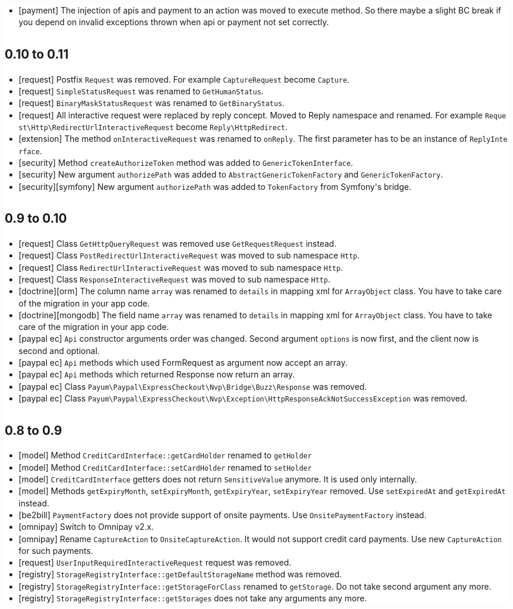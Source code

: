 * [payment] The injection of apis and payment to an action was moved to execute method. So there maybe a slight BC break if you depend on invalid exceptions thrown when api or payment not set correctly.

## 0.10 to 0.11

* [request] Postfix `Request` was removed. For example `CaptureRequest` become `Capture`.
* [request] `SimpleStatusRequest` was renamed to `GetHumanStatus`.
* [request] `BinaryMaskStatusRequest` was renamed to `GetBinaryStatus`.
* [request] All interactive request were replaced by reply concept. Moved to Reply namespace and renamed. For example `Request\Http\RedirectUrlInteractiveRequest` become `Reply\HttpRedirect`.
* [extension] The method `onInteractiveRequest` was renamed to `onReply`. The first parameter has to be an instance of `ReplyInterface`.
* [security] Method `createAuthorizeToken` method was added to `GenericTokenInterface`.
* [security] New argument `authorizePath` was added to `AbstractGenericTokenFactory` and `GenericTokenFactory`.
* [security][symfony] New argument `authorizePath` was added to `TokenFactory` from Symfony's bridge.

## 0.9 to 0.10

* [request] Class `GetHttpQueryRequest` was removed use `GetRequestRequest` instead.
* [request] Class `PostRedirectUrlInteractiveRequest` was moved to sub namespace `Http`.
* [request] Class `RedirectUrlInteractiveRequest` was moved to sub namespace `Http`.
* [request] Class `ResponseInteractiveRequest` was moved to sub namespace `Http`.
* [doctrine][orm] The column name `array` was renamed to `details` in mapping xml for `ArrayObject` class. You have to take care of the migration in your app code.
* [doctrine][mongodb] The field name `array` was renamed to `details` in mapping xml for `ArrayObject` class. You have to take care of the migration in your app code.
* [paypal ec] `Api` constructor arguments order was changed. Second argument `options` is now first, and the client now is second and optional.
* [paypal ec] `Api` methods which used FormRequest as argument now accept an array.
* [paypal ec] `Api` methods which returned Response now return an array.
* [paypal ec] Class `Payum\Paypal\ExpressCheckout\Nvp\Bridge\Buzz\Response` was removed.
* [paypal ec] Class `Payum\Paypal\ExpressCheckout\Nvp\Exception\HttpResponseAckNotSuccessException` was removed.

## 0.8 to 0.9

* [model] Method `CreditCardInterface::getCardHolder` renamed to `getHolder`
* [model] Method `CreditCardInterface::setCardHolder` renamed to `setHolder`
* [model] `CreditCardInterface` getters does not return `SensitiveValue` anymore. It is used only internally.
* [model] Methods `getExpiryMonth`, `setExpiryMonth`, `getExpiryYear`, `setExpiryYear` removed. Use `setExpiredAt` and `getExpiredAt` instead.
* [be2bill] `PaymentFactory` does not provide support of onsite payments. Use `OnsitePaymentFactory` instead.
* [omnipay] Switch to Omnipay v2.x.
* [omnipay] Rename `CaptureAction` to `OnsiteCaptureAction`. It would not support credit card payments. Use new `CaptureAction` for such payments.
* [request] `UserInputRequiredInteractiveRequest` request was removed.
* [registry] `StorageRegistryInterface::getDefaultStorageName` method was removed.
* [registry] `StorageRegistryInterface::getStorageForClass` renamed to `getStorage`. Do not take second argument any more.
* [registry] `StorageRegistryInterface::getStorages` does not take any arguments any more.
